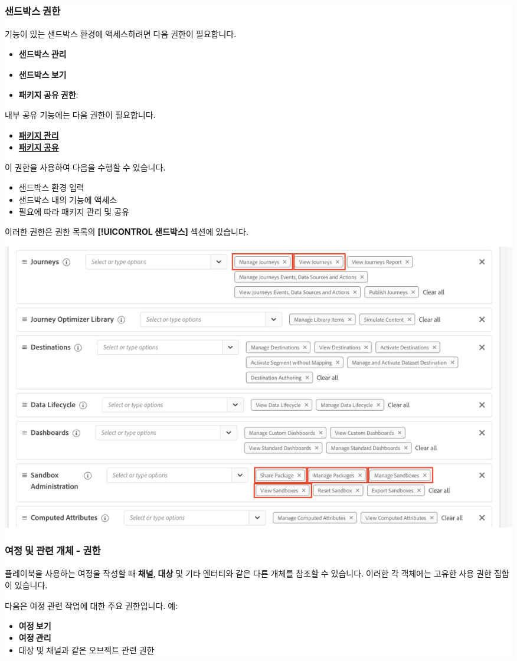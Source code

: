 ### 샌드박스 권한

기능이 있는 샌드박스 환경에 액세스하려면 다음 권한이 필요합니다.

* **샌드박스 관리**
* **샌드박스 보기**

* **패키지 공유 권한**:

내부 공유 기능에는 다음 권한이 필요합니다.

* [**패키지 관리**](/help/sandboxes/ui/sandbox-tooling.md)
* [**패키지 공유**](/help/sandboxes/ui/sharing-packages-across-orgs.md)

이 권한을 사용하여 다음을 수행할 수 있습니다.

* 샌드박스 환경 입력
* 샌드박스 내의 기능에 액세스
* 필요에 따라 패키지 관리 및 공유

이러한 권한은 권한 목록의 **[!UICONTROL 샌드박스]** 섹션에 있습니다.

![플레이북의 관리 및 공유에 대한 관련 권한이 강조 표시된 권한 목록입니다.](/help/use-case-playbooks/assets/playbooks/authoring/permissions.png)

### 여정 및 관련 개체 - 권한

플레이북을 사용하는 여정을 작성할 때 **채널**, **대상** 및 기타 엔터티와 같은 다른 개체를 참조할 수 있습니다. 이러한 각 객체에는 고유한 사용 권한 집합이 있습니다.

다음은 여정 관련 작업에 대한 주요 권한입니다. 예:

* **여정 보기**
* **여정 관리**
* 대상 및 채널과 같은 오브젝트 관련 권한
